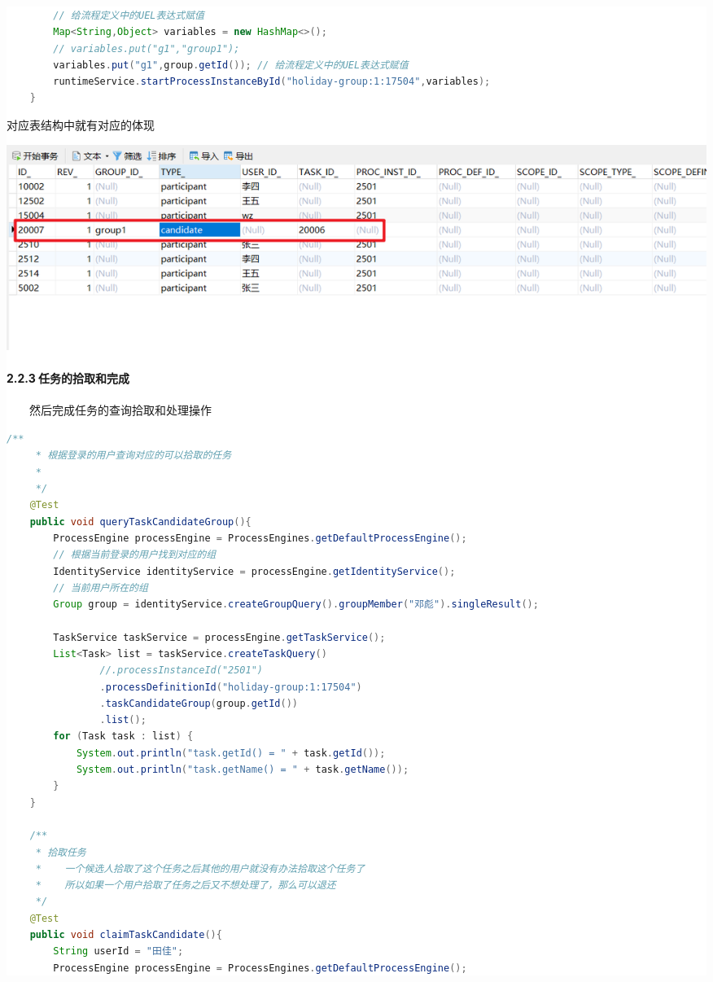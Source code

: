 ```java
        // 给流程定义中的UEL表达式赋值
        Map<String,Object> variables = new HashMap<>();
        // variables.put("g1","group1");
        variables.put("g1",group.getId()); // 给流程定义中的UEL表达式赋值
        runtimeService.startProcessInstanceById("holiday-group:1:17504",variables);
    }
```

对应表结构中就有对应的体现

![image-20220325112545719](img\image-20220325112545719.png)





#### 2.2.3 任务的拾取和完成

&emsp;&emsp;然后完成任务的查询拾取和处理操作

```java
/**
     * 根据登录的用户查询对应的可以拾取的任务
     *
     */
    @Test
    public void queryTaskCandidateGroup(){
        ProcessEngine processEngine = ProcessEngines.getDefaultProcessEngine();
        // 根据当前登录的用户找到对应的组
        IdentityService identityService = processEngine.getIdentityService();
        // 当前用户所在的组
        Group group = identityService.createGroupQuery().groupMember("邓彪").singleResult();

        TaskService taskService = processEngine.getTaskService();
        List<Task> list = taskService.createTaskQuery()
                //.processInstanceId("2501")
                .processDefinitionId("holiday-group:1:17504")
                .taskCandidateGroup(group.getId())
                .list();
        for (Task task : list) {
            System.out.println("task.getId() = " + task.getId());
            System.out.println("task.getName() = " + task.getName());
        }
    }

    /**
     * 拾取任务
     *    一个候选人拾取了这个任务之后其他的用户就没有办法拾取这个任务了
     *    所以如果一个用户拾取了任务之后又不想处理了，那么可以退还
     */
    @Test
    public void claimTaskCandidate(){
        String userId = "田佳";
        ProcessEngine processEngine = ProcessEngines.getDefaultProcessEngine();
```